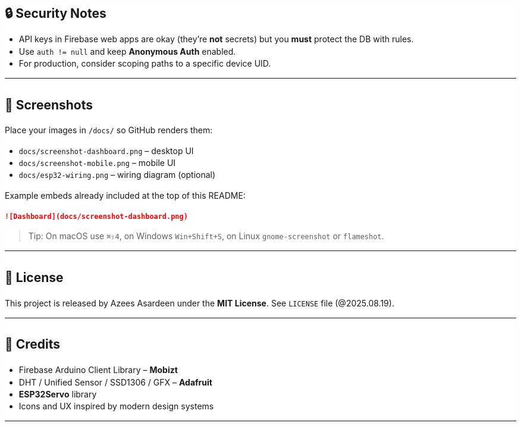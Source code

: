 
## 🔒 Security Notes

* API keys in Firebase web apps are okay (they’re **not** secrets) but you **must** protect the DB with rules.
* Use `auth != null` and keep **Anonymous Auth** enabled.
* For production, consider scoping paths to a specific device UID.

---

## 📸 Screenshots

Place your images in `/docs/` so GitHub renders them:

* `docs/screenshot-dashboard.png` – desktop UI
* `docs/screenshot-mobile.png` – mobile UI
* `docs/esp32-wiring.png` – wiring diagram (optional)

Example embeds already included at the top of this README:

```md
![Dashboard](docs/screenshot-dashboard.png)
```

> Tip: On macOS use `⌘⇧4`, on Windows `Win+Shift+S`, on Linux `gnome-screenshot` or `flameshot`.

---

## 📝 License

This project is released by Azees Asardeen under the **MIT License**. See `LICENSE` file (@2025.08.19).

---

## 🙌 Credits

* Firebase Arduino Client Library – **Mobizt**
* DHT / Unified Sensor / SSD1306 / GFX – **Adafruit**
* **ESP32Servo** library
* Icons and UX inspired by modern design systems

---